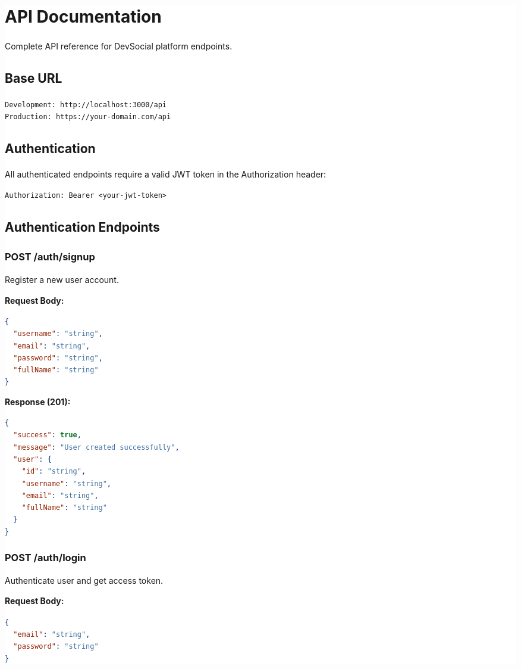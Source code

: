 # API Documentation

Complete API reference for DevSocial platform endpoints.

## Base URL
```
Development: http://localhost:3000/api
Production: https://your-domain.com/api
```

## Authentication

All authenticated endpoints require a valid JWT token in the Authorization header:
```
Authorization: Bearer <your-jwt-token>
```

## Authentication Endpoints

### POST /auth/signup
Register a new user account.

**Request Body:**
```json
{
  "username": "string",
  "email": "string",
  "password": "string",
  "fullName": "string"
}
```

**Response (201):**
```json
{
  "success": true,
  "message": "User created successfully",
  "user": {
    "id": "string",
    "username": "string",
    "email": "string",
    "fullName": "string"
  }
}
```

### POST /auth/login
Authenticate user and get access token.

**Request Body:**
```json
{
  "email": "string",
  "password": "string"
}
```
